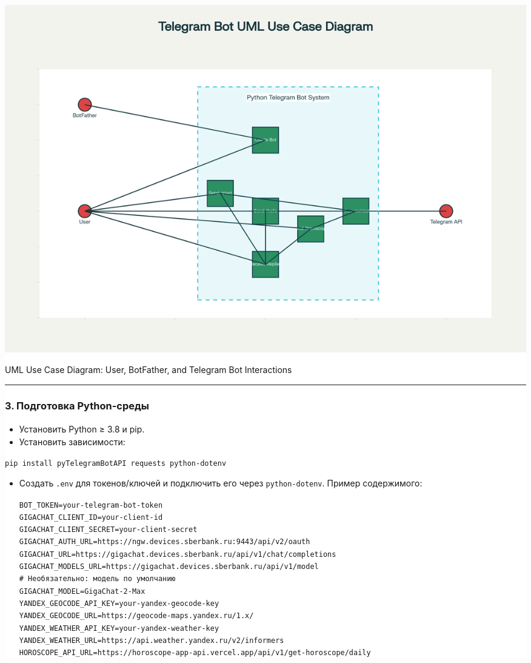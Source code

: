 ![UML Use Case Diagram: User, BotFather, and Telegram Bot Interactions](diagrams/use-case.png) 

UML Use Case Diagram: User, BotFather, and Telegram Bot Interactions

***

### 3. Подготовка Python-среды

- Установить Python ≥ 3.8 и pip.
- Установить зависимости:

```
pip install pyTelegramBotAPI requests python-dotenv
```

- Создать `.env` для токенов/ключей и подключить его через `python-dotenv`.
  Пример содержимого:

  ```
  BOT_TOKEN=your-telegram-bot-token
  GIGACHAT_CLIENT_ID=your-client-id
  GIGACHAT_CLIENT_SECRET=your-client-secret
  GIGACHAT_AUTH_URL=https://ngw.devices.sberbank.ru:9443/api/v2/oauth
  GIGACHAT_URL=https://gigachat.devices.sberbank.ru/api/v1/chat/completions
  GIGACHAT_MODELS_URL=https://gigachat.devices.sberbank.ru/api/v1/model
  # Необязательно: модель по умолчанию
  GIGACHAT_MODEL=GigaChat-2-Max
  YANDEX_GEOCODE_API_KEY=your-yandex-geocode-key
  YANDEX_GEOCODE_URL=https://geocode-maps.yandex.ru/1.x/
  YANDEX_WEATHER_API_KEY=your-yandex-weather-key
  YANDEX_WEATHER_URL=https://api.weather.yandex.ru/v2/informers
  HOROSCOPE_API_URL=https://horoscope-app-api.vercel.app/api/v1/get-horoscope/daily
  ```
